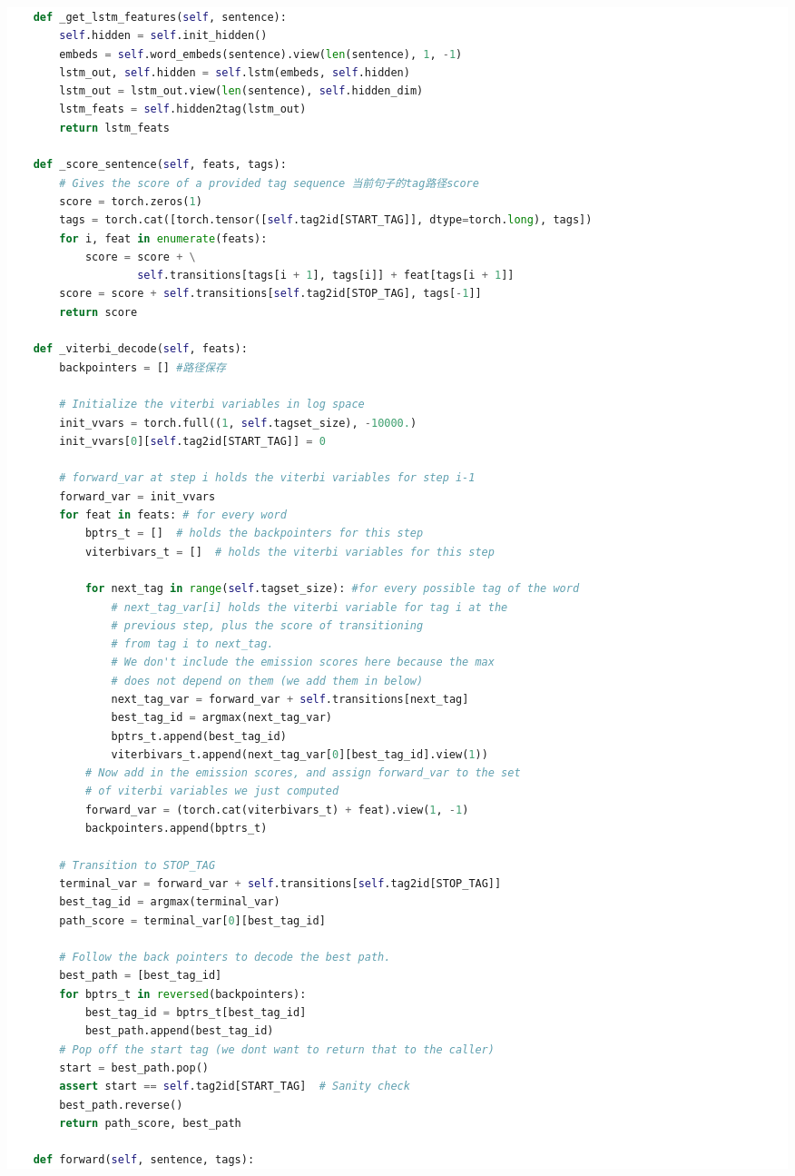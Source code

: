 ```python
    def _get_lstm_features(self, sentence):
        self.hidden = self.init_hidden()
        embeds = self.word_embeds(sentence).view(len(sentence), 1, -1)
        lstm_out, self.hidden = self.lstm(embeds, self.hidden)
        lstm_out = lstm_out.view(len(sentence), self.hidden_dim)
        lstm_feats = self.hidden2tag(lstm_out)
        return lstm_feats

    def _score_sentence(self, feats, tags):
        # Gives the score of a provided tag sequence 当前句子的tag路径score
        score = torch.zeros(1)
        tags = torch.cat([torch.tensor([self.tag2id[START_TAG]], dtype=torch.long), tags])
        for i, feat in enumerate(feats):
            score = score + \
                    self.transitions[tags[i + 1], tags[i]] + feat[tags[i + 1]]
        score = score + self.transitions[self.tag2id[STOP_TAG], tags[-1]]
        return score

    def _viterbi_decode(self, feats):
        backpointers = [] #路径保存

        # Initialize the viterbi variables in log space
        init_vvars = torch.full((1, self.tagset_size), -10000.)
        init_vvars[0][self.tag2id[START_TAG]] = 0

        # forward_var at step i holds the viterbi variables for step i-1
        forward_var = init_vvars
        for feat in feats: # for every word
            bptrs_t = []  # holds the backpointers for this step
            viterbivars_t = []  # holds the viterbi variables for this step

            for next_tag in range(self.tagset_size): #for every possible tag of the word
                # next_tag_var[i] holds the viterbi variable for tag i at the
                # previous step, plus the score of transitioning
                # from tag i to next_tag.
                # We don't include the emission scores here because the max
                # does not depend on them (we add them in below)
                next_tag_var = forward_var + self.transitions[next_tag]
                best_tag_id = argmax(next_tag_var)
                bptrs_t.append(best_tag_id)
                viterbivars_t.append(next_tag_var[0][best_tag_id].view(1))
            # Now add in the emission scores, and assign forward_var to the set
            # of viterbi variables we just computed
            forward_var = (torch.cat(viterbivars_t) + feat).view(1, -1)
            backpointers.append(bptrs_t)

        # Transition to STOP_TAG
        terminal_var = forward_var + self.transitions[self.tag2id[STOP_TAG]]
        best_tag_id = argmax(terminal_var)
        path_score = terminal_var[0][best_tag_id]

        # Follow the back pointers to decode the best path.
        best_path = [best_tag_id]
        for bptrs_t in reversed(backpointers):
            best_tag_id = bptrs_t[best_tag_id]
            best_path.append(best_tag_id)
        # Pop off the start tag (we dont want to return that to the caller)
        start = best_path.pop()
        assert start == self.tag2id[START_TAG]  # Sanity check
        best_path.reverse()
        return path_score, best_path

    def forward(self, sentence, tags):
```